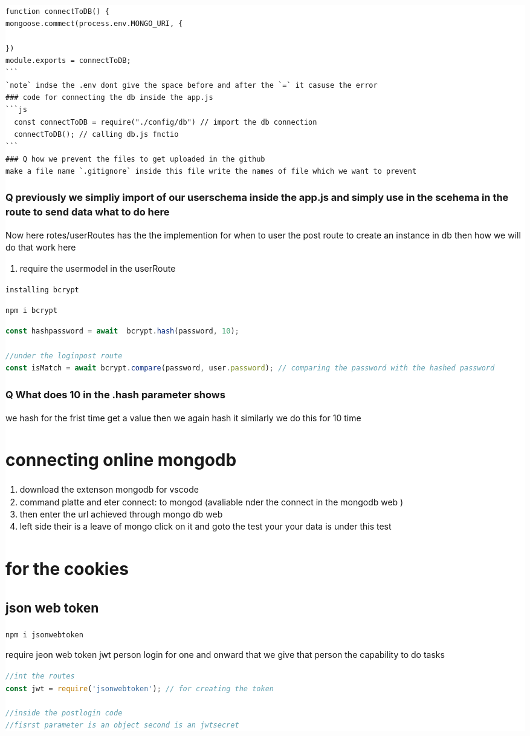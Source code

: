     function connectToDB() {
    mongoose.commect(process.env.MONGO_URI, {
         
    })
    module.exports = connectToDB; 
    ```
    `note` indse the .env dont give the space before and after the `=` it casuse the error 
    ### code for connecting the db inside the app.js 
    ```js 
      const connectToDB = require("./config/db") // import the db connection
      connectToDB(); // calling db.js fnctio
    ```
    ### Q how we prevent the files to get uploaded in the github 
    make a file name `.gitignore` inside this file write the names of file which we want to prevent

### Q previously we simpliy import of our userschema inside the app.js and simply use in the scehema in the route to send data what to do here
Now here rotes/userRoutes has the the implemention for when to user the post route to create an instance in db then how we will do that work here
1. require the usermodel in the userRoute 


`installing bcrypt`

```cmd
npm i bcrypt
```

```js 
const hashpassword = await  bcrypt.hash(password, 10);

//under the loginpost route  
const isMatch = await bcrypt.compare(password, user.password); // comparing the password with the hashed password

```
### Q What does 10 in the .hash parameter shows 
we hash for the frist time get a value then we again hash it similarly we do this for 10 time 

# connecting online mongodb 
1. download the extenson mongodb for vscode 
2. command platte and eter connect: to mongod  (avaliable nder the connect in the mongodb web )
3. then enter the url achieved through mongo db web 
4. left side their is a leave of mongo click on it and goto the test your your data is under this test

# for the cookies 
## json web token 
```js
npm i jsonwebtoken
```
require jeon web token jwt 
person login for one and onward that we give that person the capability to do tasks
```js
//int the routes
const jwt = require('jsonwebtoken'); // for creating the token

//inside the postlogin code 
//fisrst parameter is an object second is an jwtsecret 
```